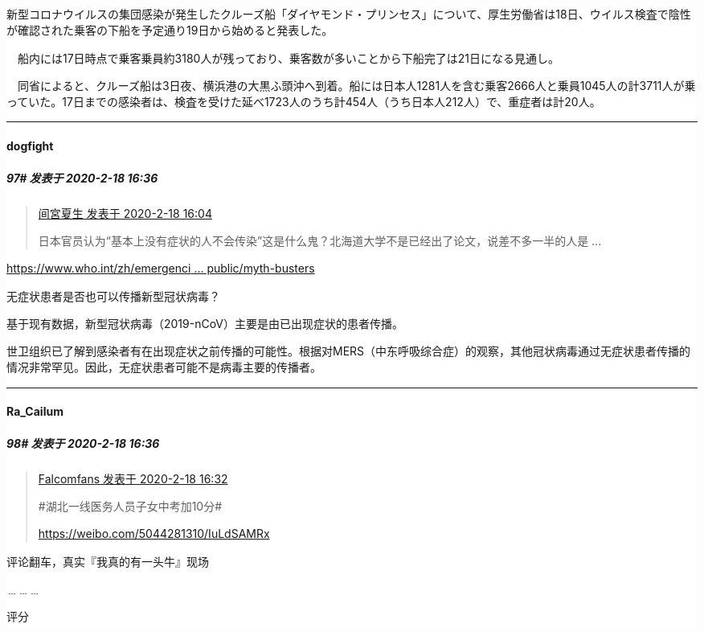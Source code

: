 

新型コロナウイルスの集団感染が発生したクルーズ船「ダイヤモンド・プリンセス」について、厚生労働省は18日、ウイルス検査で陰性が確認された乗客の下船を予定通り19日から始めると発表した。


　船内には17日時点で乗客乗員約3180人が残っており、乗客数が多いことから下船完了は21日になる見通し。


　同省によると、クルーズ船は3日夜、横浜港の大黒ふ頭沖へ到着。船には日本人1281人を含む乗客2666人と乗員1045人の計3711人が乗っていた。17日までの感染者は、検査を受けた延べ1723人のうち計454人（うち日本人212人）で、重症者は計20人。







-----

####  dogfight  
##### 97#       发表于 2020-2-18 16:36



<blockquote><a href="httphttps://bbs.saraba1st.com/2b/forum.php?mod=redirect&amp;goto=findpost&amp;pid=46451864&amp;ptid=1914502" target="_blank">间宮夏生 发表于 2020-2-18 16:04</a>

日本官员认为“基本上没有症状的人不会传染”这是什么鬼？北海道大学不是已经出了论文，说差不多一半的人是 ...</blockquote>
[https://www.who.int/zh/emergenci ... public/myth-busters](https://www.who.int/zh/emergencies/diseases/novel-coronavirus-2019/advice-for-public/myth-busters)


无症状患者是否也可以传播新型冠状病毒？

基于现有数据，新型冠状病毒（2019-nCoV）主要是由已出现症状的患者传播。


世卫组织已了解到感染者有在出现症状之前传播的可能性。根据对MERS（中东呼吸综合症）的观察，其他冠状病毒通过无症状患者传播的情况非常罕见。因此，无症状患者可能不是病毒主要的传播者。







-----

####  Ra_Cailum  
##### 98#       发表于 2020-2-18 16:36



<blockquote><a href="httphttps://bbs.saraba1st.com/2b/forum.php?mod=redirect&amp;goto=findpost&amp;pid=46452127&amp;ptid=1914502" target="_blank">Falcomfans 发表于 2020-2-18 16:32</a>

#湖北一线医务人员子女中考加10分#

https://weibo.com/5044281310/IuLdSAMRx</blockquote>
评论翻车，真实『我真的有一头牛』现场



﹍﹍﹍

评分




